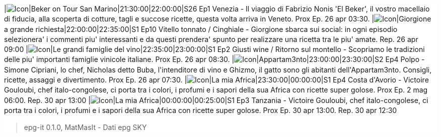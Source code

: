 |![Icon](https://guidatv.sky.it/uuid/4fe91e07-0717-441c-93b3-9784ed34fdc6/cover?md5ChecksumParam=c48c89db9c7c287687f75f053934de34)|Beker on Tour San Marino|21:30:00|22:00:00|S26 Ep1 Venezia - Il viaggio di Fabrizio Nonis &#039;El Beker&#039;, il vostro macellaio di fiducia, alla scoperta di cotture, tagli e succose ricette, questa volta arriva in Veneto. Prox Ep. 26 apr 03:30.
|![Icon](https://guidatv.sky.it/uuid/0fbb9362-11bb-4153-97fe-034016ce1eca/cover?md5ChecksumParam=62339f4543a85d411c907a211b015917)|Giorgione a grande richiesta|22:00:00|22:35:00|S1 Ep10 Vitello tonnato / Cinghiale - Giorgione sbarca sui social: in ogni episodio selezionera&#039; i commenti piu&#039; interessanti e da questi prendera&#039; spunto per realizzare una ricetta tra le piu&#039; amate. Rep. 26 apr 09:00
|![Icon](https://guidatv.sky.it/uuid/c93b0443-291e-403d-806d-4d6bb2822254/cover?md5ChecksumParam=532b5d95609fa12cd42682f83289c725)|Le grandi famiglie del vino|22:35:00|23:00:00|S1 Ep2 Giusti wine / Ritorno sul montello - Scopriamo le tradizioni delle piu&#039; importanti famiglie vinicole italiane. Prox Ep. 26 apr 08:30.
|![Icon](https://guidatv.sky.it/uuid/6b9f575b-a990-4b23-94e0-fadfddee3607/cover?md5ChecksumParam=bef5f19d603b37682bd8e92acd40e4ee)|Appartam3nto|23:00:00|23:30:00|S2 Ep4 Polpo - Simone Cipriani, lo chef, Nicholas detto Buba, l&#039;intenditore di vino e Ghizmo, il gatto sono gli abitanti dell&#039;Appartam3nto. Consigli, ricette, assaggi e divertimento. Prox Ep. 26 apr 07:30.
|![Icon](https://guidatv.sky.it/uuid/intrattenimento_cover_oiOcEGjG-.png)|La mia Africa|23:30:00|00:00:00|S1 Ep4 Costa d&#039;Avorio - Victoire Gouloubi, chef italo-congolese, ci porta tra i colori, i profumi e i sapori della sua Africa con ricette super golose. Prox Ep. 2 mag 06:00. Rep. 30 apr 13:00
|![Icon](https://guidatv.sky.it/uuid/intrattenimento_cover_oiOcEGjG-.png)|La mia Africa|00:00:00|00:25:00|S1 Ep3 Tanzania - Victoire Gouloubi, chef italo-congolese, ci porta tra i colori, i profumi e i sapori della sua Africa con ricette super golose. Prox Ep. 30 apr 13:00. Rep. 30 apr 12:30



 > epg-it 0.1.0, MatMasIt - Dati epg SKY